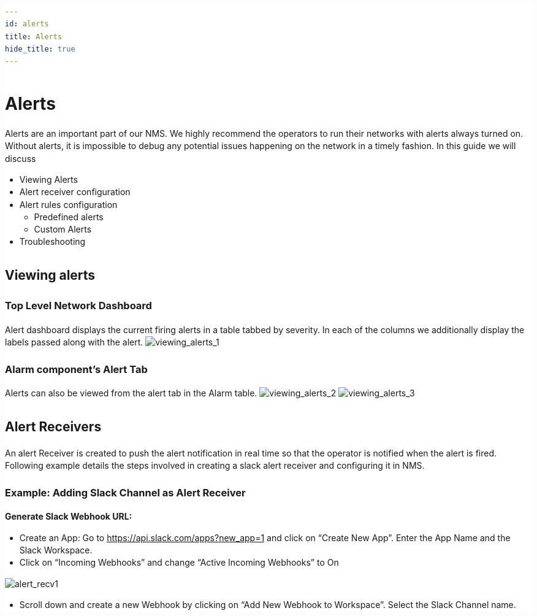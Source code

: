 ```yaml
---
id: alerts
title: Alerts
hide_title: true
---
```

# Alerts

Alerts are an important part of our NMS. We highly recommend the operators to run their networks with alerts always turned on. Without alerts, it is impossible to debug any potential issues happening on the network in a timely fashion.
In this guide we will discuss

* Viewing Alerts
* Alert receiver configuration
* Alert rules configuration
    * Predefined alerts
    * Custom Alerts
* Troubleshooting

## Viewing alerts

### Top Level Network Dashboard

Alert dashboard displays the current firing alerts in a table tabbed by severity. In each of the columns we additionally display the labels passed along with the alert.
![viewing_alerts_1](assets/nms/userguide/alerts/viewing_alerts1.png)
### Alarm component’s Alert Tab

Alerts can also be viewed from the alert tab in the Alarm table.
![viewing_alerts_2](assets/nms/userguide/alerts/viewing_alerts2.png)
![viewing_alerts_3](assets/nms/userguide/alerts/viewing_alerts3.png)

## Alert Receivers

An alert Receiver is created to push the alert notification in real time so that the operator is notified when the alert is fired. Following example details the steps involved in creating a slack alert receiver and configuring it in NMS.

### Example: Adding Slack Channel as Alert Receiver

**Generate Slack Webhook URL:**

* Create an App: Go to https://api.slack.com/apps?new_app=1 and click on “Create New App”. Enter the App Name and the Slack Workspace.
* Click on “Incoming Webhooks” and change “Active Incoming Webhooks” to On

![alert_recv1](assets/nms/userguide/alerts/alert_recv1.png)
* Scroll down and create a new Webhook by clicking on “Add New Webhook to Workspace”. Select the Slack Channel name.

